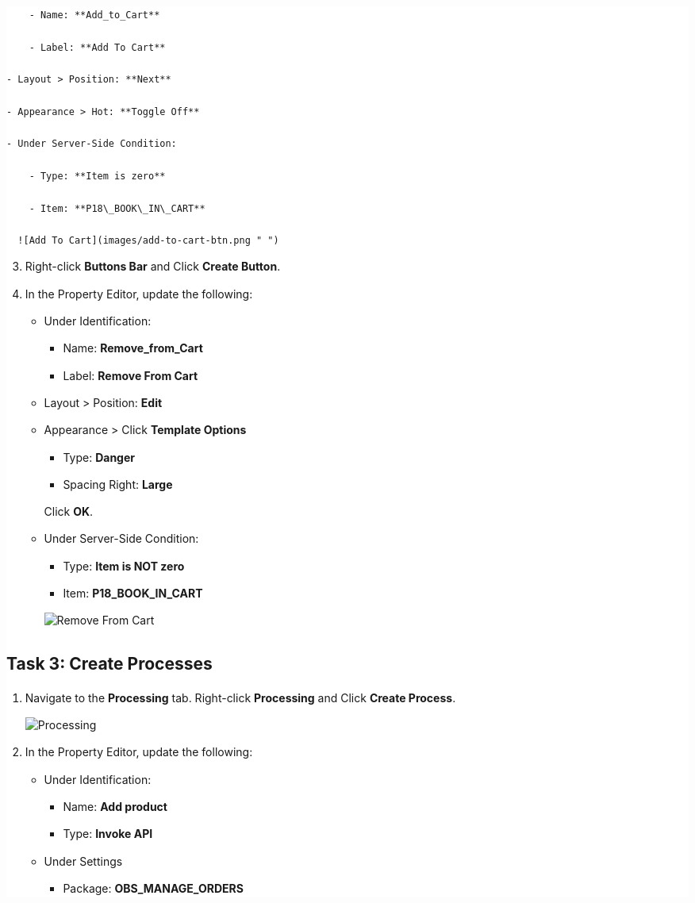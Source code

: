         - Name: **Add_to_Cart**

        - Label: **Add To Cart**

    - Layout > Position: **Next**

    - Appearance > Hot: **Toggle Off**

    - Under Server-Side Condition:

        - Type: **Item is zero**

        - Item: **P18\_BOOK\_IN\_CART**

      ![Add To Cart](images/add-to-cart-btn.png " ")

3. Right-click **Buttons Bar** and Click **Create Button**.

4. In the Property Editor, update the following:

    - Under Identification:

        - Name: **Remove_from_Cart**

        - Label: **Remove From Cart**

    - Layout > Position: **Edit**

    - Appearance > Click **Template Options**

        - Type: **Danger**

        - Spacing Right: **Large**

        Click **OK**.

    - Under Server-Side Condition:

        - Type: **Item is NOT zero**

        - Item: **P18\_BOOK\_IN\_CART**

      ![Remove From Cart](images/remove-from-cart.png " ")

## Task 3: Create Processes

1. Navigate to the **Processing** tab. Right-click **Processing** and Click **Create Process**.

    ![Processing](images/create-process1.png " ")

2. In the Property Editor, update the following:

    - Under Identification:

        - Name: **Add product**

        - Type: **Invoke API**

    - Under Settings

        - Package: **OBS_MANAGE_ORDERS**
